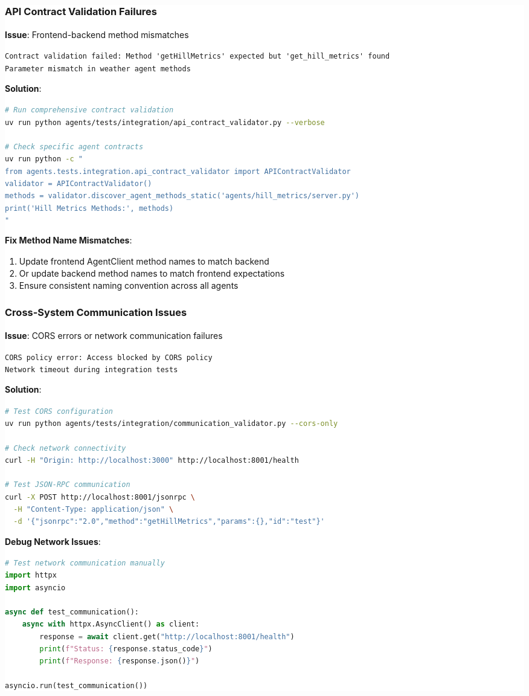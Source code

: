 ### API Contract Validation Failures

**Issue**: Frontend-backend method mismatches
```
Contract validation failed: Method 'getHillMetrics' expected but 'get_hill_metrics' found
Parameter mismatch in weather agent methods
```

**Solution**:
```bash
# Run comprehensive contract validation
uv run python agents/tests/integration/api_contract_validator.py --verbose

# Check specific agent contracts
uv run python -c "
from agents.tests.integration.api_contract_validator import APIContractValidator
validator = APIContractValidator()
methods = validator.discover_agent_methods_static('agents/hill_metrics/server.py')
print('Hill Metrics Methods:', methods)
"
```

**Fix Method Name Mismatches**:
1. Update frontend AgentClient method names to match backend
2. Or update backend method names to match frontend expectations
3. Ensure consistent naming convention across all agents

### Cross-System Communication Issues

**Issue**: CORS errors or network communication failures
```
CORS policy error: Access blocked by CORS policy
Network timeout during integration tests
```

**Solution**:
```bash
# Test CORS configuration
uv run python agents/tests/integration/communication_validator.py --cors-only

# Check network connectivity
curl -H "Origin: http://localhost:3000" http://localhost:8001/health

# Test JSON-RPC communication
curl -X POST http://localhost:8001/jsonrpc \
  -H "Content-Type: application/json" \
  -d '{"jsonrpc":"2.0","method":"getHillMetrics","params":{},"id":"test"}'
```

**Debug Network Issues**:
```python
# Test network communication manually
import httpx
import asyncio

async def test_communication():
    async with httpx.AsyncClient() as client:
        response = await client.get("http://localhost:8001/health")
        print(f"Status: {response.status_code}")
        print(f"Response: {response.json()}")

asyncio.run(test_communication())
```
